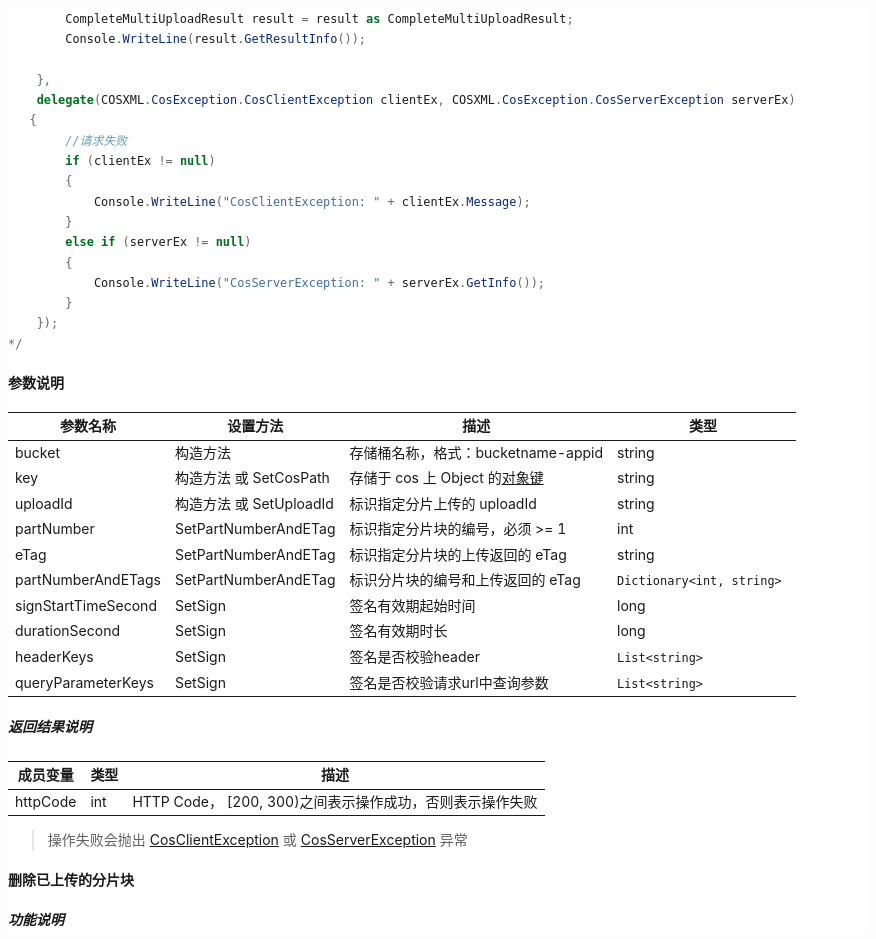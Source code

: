 ```C#
		CompleteMultiUploadResult result = result as CompleteMultiUploadResult;
		Console.WriteLine(result.GetResultInfo());

	}, 
	delegate(COSXML.CosException.CosClientException clientEx, COSXML.CosException.CosServerException serverEx)
   {	
		//请求失败
		if (clientEx != null)
		{
			Console.WriteLine("CosClientException: " + clientEx.Message);
		}
		else if (serverEx != null)
		{
			Console.WriteLine("CosServerException: " + serverEx.GetInfo());
		}
	});
*/
```

#### 参数说明
|参数名称|设置方法|描述|类型|
|-----|-----|-----|------|
|bucket|构造方法|存储桶名称，格式：bucketname-appid|string|
|key|构造方法 或 SetCosPath|存储于 cos 上 Object 的[对象键](https://cloud.tencent.com/document/product/436/13324)|string|
|uploadId|构造方法 或 SetUploadId|标识指定分片上传的 uploadId |string|
|partNumber|SetPartNumberAndETag|标识指定分片块的编号，必须 >= 1|int|
|eTag|SetPartNumberAndETag|标识指定分片块的上传返回的 eTag |string|
|partNumberAndETags|SetPartNumberAndETag|标识分片块的编号和上传返回的 eTag |`Dictionary<int, string> `|
|signStartTimeSecond|SetSign|签名有效期起始时间|long|
|durationSecond|SetSign|签名有效期时长|long|
|headerKeys|SetSign|签名是否校验header|`List<string>`|
|queryParameterKeys|SetSign|签名是否校验请求url中查询参数|`List<string>`|

##### 返回结果说明
|成员变量|类型|描述|
|-----|-----|----|
|httpCode|int|HTTP Code， [200, 300)之间表示操作成功，否则表示操作失败|
> 操作失败会抛出 [CosClientException](#COS_CLIENT_EXCEPTION) 或 [CosServerException](#COS_SERVER_EXCEPTION) 异常

#### <span id = "ABORT_MULIT_UPLOAD"> 删除已上传的分片块 </span>

##### 功能说明
